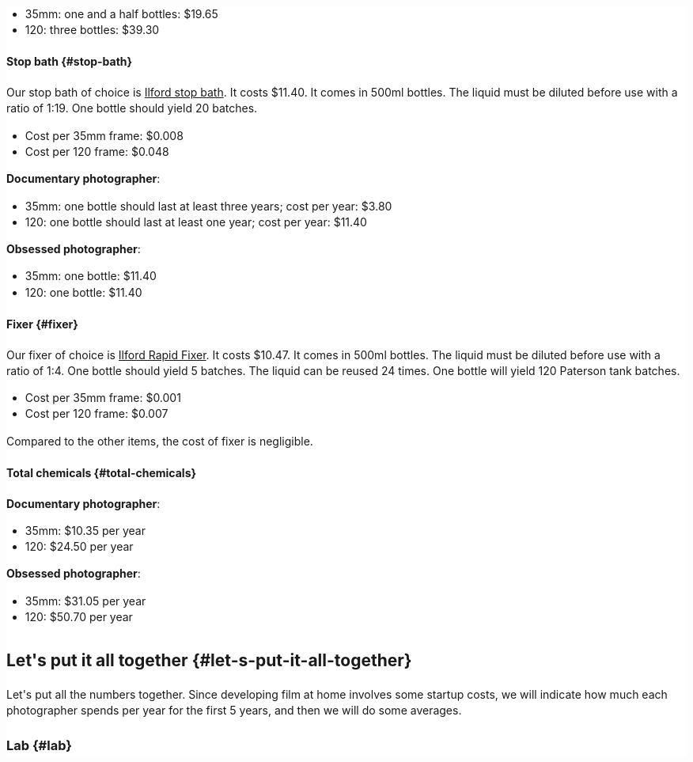 -   35mm: one and a half bottles: $19.65
-   120: three bottles: $39.30


#### Stop bath {#stop-bath}

Our stop bath of choice is [Ilford stop bath](https://www.ilfordphoto.ca/product/ilfostop-500ml/).  It costs $11.40.  It comes in
500ml bottles.  The liquid must be diluted before use with a ratio of 1:19.  One
bottle should yield 20 batches.

-   Cost per 35mm frame: $0.008
-   Cost per 120 frame: $0.048

**Documentary photographer**:

-   35mm: one bottle should last at least three years; cost per year: $3.80
-   120: one bottle should last at least one year; cost per year: $11.40

**Obsessed photographer**:

-   35mm: one bottle: $11.40
-   120: one bottle: $11.40


#### Fixer {#fixer}

Our fixer of choice is [Ilford Rapid Fixer](https://www.ilfordphoto.ca/product/rapid-fixer-500ml/).  It costs $10.47.  It comes in 500ml
bottles.  The liquid must be diluted before use with a ratio of 1:4.  One bottle
should yield 5 batches.  The liquid can be reused 24 times.  One bottle will
yield 120 Paterson tank batches.

-   Cost per 35mm frame: $0.001
-   Cost per 120 frame: $0.007

Compared to the other items, the cost of fixer is negligible.


#### Total chemicals {#total-chemicals}

**Documentary photographer**:

-   35mm: $10.35 per year
-   120: $24.50 per year

**Obsessed photographer**:

-   35mm: $31.05 per year
-   120: $50.70 per year


## Let's put it all together {#let-s-put-it-all-together}

Let's put all the numbers together.  Since developing film at home involves some
startup costs, we will indicate how much each photographer spends per year for
the first 5 years, and then we will do some averages.


### Lab {#lab}
